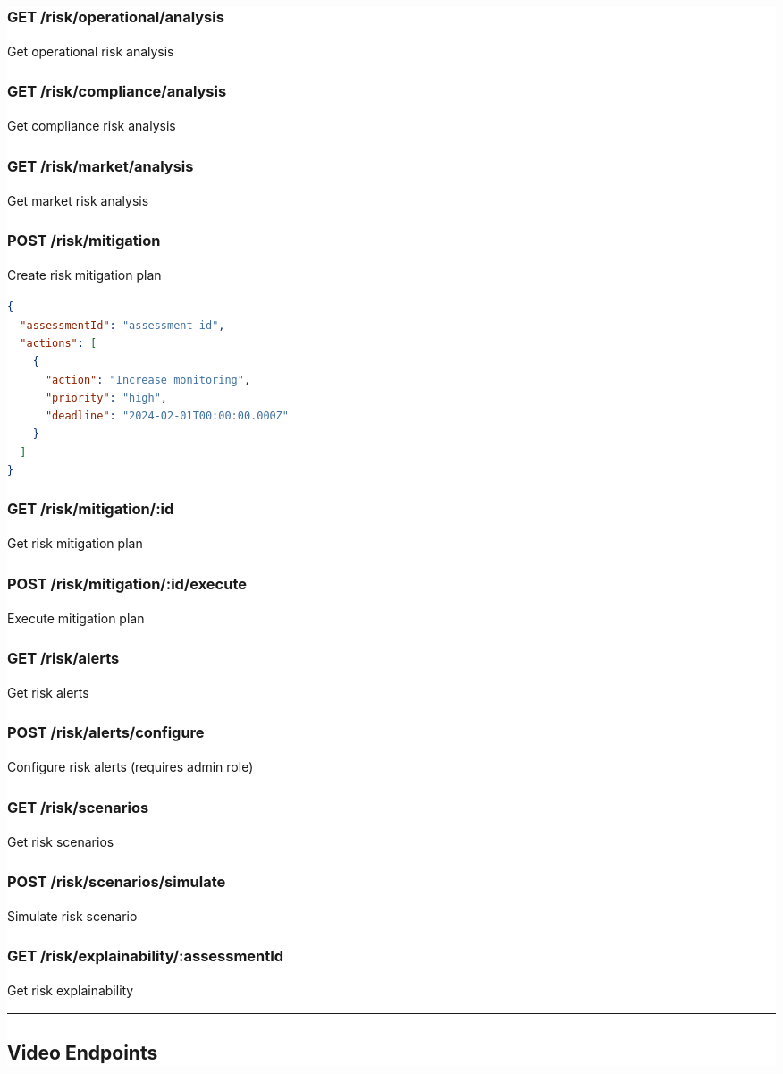 ### GET /risk/operational/analysis
Get operational risk analysis

### GET /risk/compliance/analysis
Get compliance risk analysis

### GET /risk/market/analysis
Get market risk analysis

### POST /risk/mitigation
Create risk mitigation plan
```json
{
  "assessmentId": "assessment-id",
  "actions": [
    {
      "action": "Increase monitoring",
      "priority": "high",
      "deadline": "2024-02-01T00:00:00.000Z"
    }
  ]
}
```

### GET /risk/mitigation/:id
Get risk mitigation plan

### POST /risk/mitigation/:id/execute
Execute mitigation plan

### GET /risk/alerts
Get risk alerts

### POST /risk/alerts/configure
Configure risk alerts (requires admin role)

### GET /risk/scenarios
Get risk scenarios

### POST /risk/scenarios/simulate
Simulate risk scenario

### GET /risk/explainability/:assessmentId
Get risk explainability

---

## Video Endpoints
